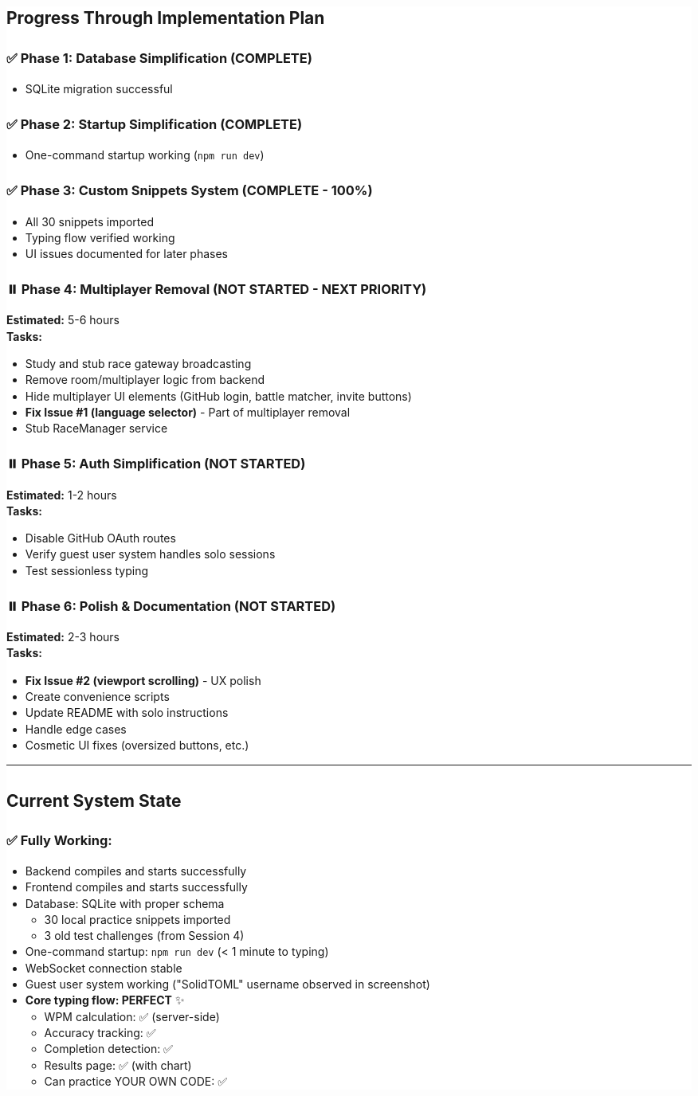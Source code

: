 
## Progress Through Implementation Plan

### ✅ Phase 1: Database Simplification (COMPLETE)
- SQLite migration successful

### ✅ Phase 2: Startup Simplification (COMPLETE)
- One-command startup working (`npm run dev`)

### ✅ Phase 3: Custom Snippets System (COMPLETE - 100%)
- All 30 snippets imported
- Typing flow verified working
- UI issues documented for later phases

### ⏸️ Phase 4: Multiplayer Removal (NOT STARTED - NEXT PRIORITY)
**Estimated:** 5-6 hours  
**Tasks:**
- Study and stub race gateway broadcasting
- Remove room/multiplayer logic from backend
- Hide multiplayer UI elements (GitHub login, battle matcher, invite buttons)
- **Fix Issue #1 (language selector)** - Part of multiplayer removal
- Stub RaceManager service

### ⏸️ Phase 5: Auth Simplification (NOT STARTED)
**Estimated:** 1-2 hours  
**Tasks:**
- Disable GitHub OAuth routes
- Verify guest user system handles solo sessions
- Test sessionless typing

### ⏸️ Phase 6: Polish & Documentation (NOT STARTED)
**Estimated:** 2-3 hours  
**Tasks:**
- **Fix Issue #2 (viewport scrolling)** - UX polish
- Create convenience scripts
- Update README with solo instructions
- Handle edge cases
- Cosmetic UI fixes (oversized buttons, etc.)

---

## Current System State

### ✅ Fully Working:
- Backend compiles and starts successfully
- Frontend compiles and starts successfully
- Database: SQLite with proper schema
  - 30 local practice snippets imported
  - 3 old test challenges (from Session 4)
- One-command startup: `npm run dev` (< 1 minute to typing)
- WebSocket connection stable
- Guest user system working ("SolidTOML" username observed in screenshot)
- **Core typing flow: PERFECT** ✨
  - WPM calculation: ✅ (server-side)
  - Accuracy tracking: ✅
  - Completion detection: ✅
  - Results page: ✅ (with chart)
  - Can practice YOUR OWN CODE: ✅
